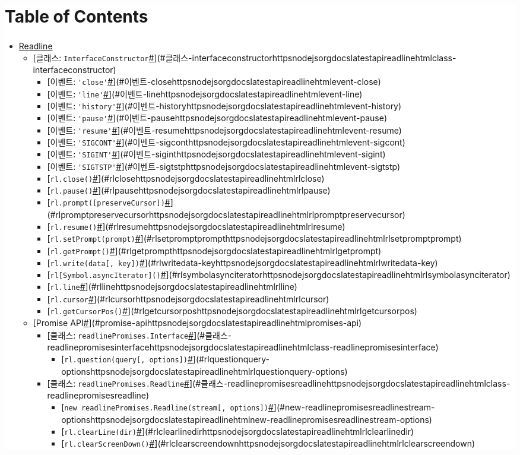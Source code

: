 # Table of Contents

- [Readline](#readline)
    - [클래스: `InterfaceConstructor`[#](https://nodejs.org/docs/latest/api/readline.html#class-interfaceconstructor)](#클래스-interfaceconstructorhttpsnodejsorgdocslatestapireadlinehtmlclass-interfaceconstructor)
      - [이벤트: `'close'`[#](https://nodejs.org/docs/latest/api/readline.html#event-close)](#이벤트-closehttpsnodejsorgdocslatestapireadlinehtmlevent-close)
      - [이벤트: `'line'`[#](https://nodejs.org/docs/latest/api/readline.html#event-line)](#이벤트-linehttpsnodejsorgdocslatestapireadlinehtmlevent-line)
      - [이벤트: `'history'`[#](https://nodejs.org/docs/latest/api/readline.html#event-history)](#이벤트-historyhttpsnodejsorgdocslatestapireadlinehtmlevent-history)
      - [이벤트: `'pause'`[#](https://nodejs.org/docs/latest/api/readline.html#event-pause)](#이벤트-pausehttpsnodejsorgdocslatestapireadlinehtmlevent-pause)
      - [이벤트: `'resume'`[#](https://nodejs.org/docs/latest/api/readline.html#event-resume)](#이벤트-resumehttpsnodejsorgdocslatestapireadlinehtmlevent-resume)
      - [이벤트: `'SIGCONT'`[#](https://nodejs.org/docs/latest/api/readline.html#event-sigcont)](#이벤트-sigconthttpsnodejsorgdocslatestapireadlinehtmlevent-sigcont)
      - [이벤트: `'SIGINT'`[#](https://nodejs.org/docs/latest/api/readline.html#event-sigint)](#이벤트-siginthttpsnodejsorgdocslatestapireadlinehtmlevent-sigint)
      - [이벤트: `'SIGTSTP'`[#](https://nodejs.org/docs/latest/api/readline.html#event-sigtstp)](#이벤트-sigtstphttpsnodejsorgdocslatestapireadlinehtmlevent-sigtstp)
      - [`rl.close()`[#](https://nodejs.org/docs/latest/api/readline.html#rlclose)](#rlclosehttpsnodejsorgdocslatestapireadlinehtmlrlclose)
      - [`rl.pause()`[#](https://nodejs.org/docs/latest/api/readline.html#rlpause)](#rlpausehttpsnodejsorgdocslatestapireadlinehtmlrlpause)
      - [`rl.prompt([preserveCursor])`[#](https://nodejs.org/docs/latest/api/readline.html#rlpromptpreservecursor)](#rlpromptpreservecursorhttpsnodejsorgdocslatestapireadlinehtmlrlpromptpreservecursor)
      - [`rl.resume()`[#](https://nodejs.org/docs/latest/api/readline.html#rlresume)](#rlresumehttpsnodejsorgdocslatestapireadlinehtmlrlresume)
      - [`rl.setPrompt(prompt)`[#](https://nodejs.org/docs/latest/api/readline.html#rlsetpromptprompt)](#rlsetpromptprompthttpsnodejsorgdocslatestapireadlinehtmlrlsetpromptprompt)
      - [`rl.getPrompt()`[#](https://nodejs.org/docs/latest/api/readline.html#rlgetprompt)](#rlgetprompthttpsnodejsorgdocslatestapireadlinehtmlrlgetprompt)
      - [`rl.write(data[, key])`[#](https://nodejs.org/docs/latest/api/readline.html#rlwritedata-key)](#rlwritedata-keyhttpsnodejsorgdocslatestapireadlinehtmlrlwritedata-key)
      - [`rl[Symbol.asyncIterator]()`[#](https://nodejs.org/docs/latest/api/readline.html#rlsymbolasynciterator)](#rlsymbolasynciteratorhttpsnodejsorgdocslatestapireadlinehtmlrlsymbolasynciterator)
      - [`rl.line`[#](https://nodejs.org/docs/latest/api/readline.html#rlline)](#rllinehttpsnodejsorgdocslatestapireadlinehtmlrlline)
      - [`rl.cursor`[#](https://nodejs.org/docs/latest/api/readline.html#rlcursor)](#rlcursorhttpsnodejsorgdocslatestapireadlinehtmlrlcursor)
      - [`rl.getCursorPos()`[#](https://nodejs.org/docs/latest/api/readline.html#rlgetcursorpos)](#rlgetcursorposhttpsnodejsorgdocslatestapireadlinehtmlrlgetcursorpos)
    - [Promise API[#](https://nodejs.org/docs/latest/api/readline.html#promises-api)](#promise-apihttpsnodejsorgdocslatestapireadlinehtmlpromises-api)
      - [클래스: `readlinePromises.Interface`[#](https://nodejs.org/docs/latest/api/readline.html#class-readlinepromisesinterface)](#클래스-readlinepromisesinterfacehttpsnodejsorgdocslatestapireadlinehtmlclass-readlinepromisesinterface)
        - [`rl.question(query[, options])`[#](https://nodejs.org/docs/latest/api/readline.html#rlquestionquery-options)](#rlquestionquery-optionshttpsnodejsorgdocslatestapireadlinehtmlrlquestionquery-options)
      - [클래스: `readlinePromises.Readline`[#](https://nodejs.org/docs/latest/api/readline.html#class-readlinepromisesreadline)](#클래스-readlinepromisesreadlinehttpsnodejsorgdocslatestapireadlinehtmlclass-readlinepromisesreadline)
        - [`new readlinePromises.Readline(stream[, options])`[#](https://nodejs.org/docs/latest/api/readline.html#new-readlinepromisesreadlinestream-options)](#new-readlinepromisesreadlinestream-optionshttpsnodejsorgdocslatestapireadlinehtmlnew-readlinepromisesreadlinestream-options)
        - [`rl.clearLine(dir)`[#](https://nodejs.org/docs/latest/api/readline.html#rlclearlinedir)](#rlclearlinedirhttpsnodejsorgdocslatestapireadlinehtmlrlclearlinedir)
        - [`rl.clearScreenDown()`[#](https://nodejs.org/docs/latest/api/readline.html#rlclearscreendown)](#rlclearscreendownhttpsnodejsorgdocslatestapireadlinehtmlrlclearscreendown)